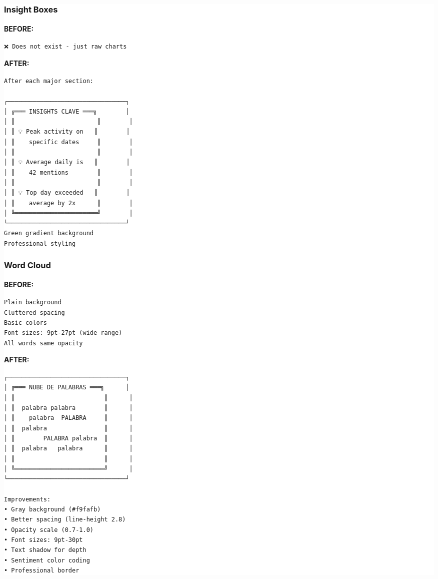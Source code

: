 ### Insight Boxes

**BEFORE:**
```
❌ Does not exist - just raw charts
```

**AFTER:**
```
After each major section:

┌─────────────────────────────────┐
│ ╔═══ INSIGHTS CLAVE ═══╗        │
│ ║                       ║        │
│ ║ 💡 Peak activity on   ║        │
│ ║    specific dates     ║        │
│ ║                       ║        │
│ ║ 💡 Average daily is   ║        │
│ ║    42 mentions        ║        │
│ ║                       ║        │
│ ║ 💡 Top day exceeded   ║        │
│ ║    average by 2x      ║        │
│ ╚═══════════════════════╝        │
└─────────────────────────────────┘
Green gradient background
Professional styling
```

### Word Cloud

**BEFORE:**
```
Plain background
Cluttered spacing
Basic colors
Font sizes: 9pt-27pt (wide range)
All words same opacity
```

**AFTER:**
```
┌─────────────────────────────────┐
│ ╔═══ NUBE DE PALABRAS ═══╗      │
│ ║                         ║      │
│ ║  palabra palabra        ║      │
│ ║    palabra  PALABRA     ║      │
│ ║  palabra                ║      │
│ ║        PALABRA palabra  ║      │
│ ║  palabra   palabra      ║      │
│ ║                         ║      │
│ ╚═════════════════════════╝      │
└─────────────────────────────────┘

Improvements:
• Gray background (#f9fafb)
• Better spacing (line-height 2.8)
• Opacity scale (0.7-1.0)
• Font sizes: 9pt-30pt
• Text shadow for depth
• Sentiment color coding
• Professional border
```
